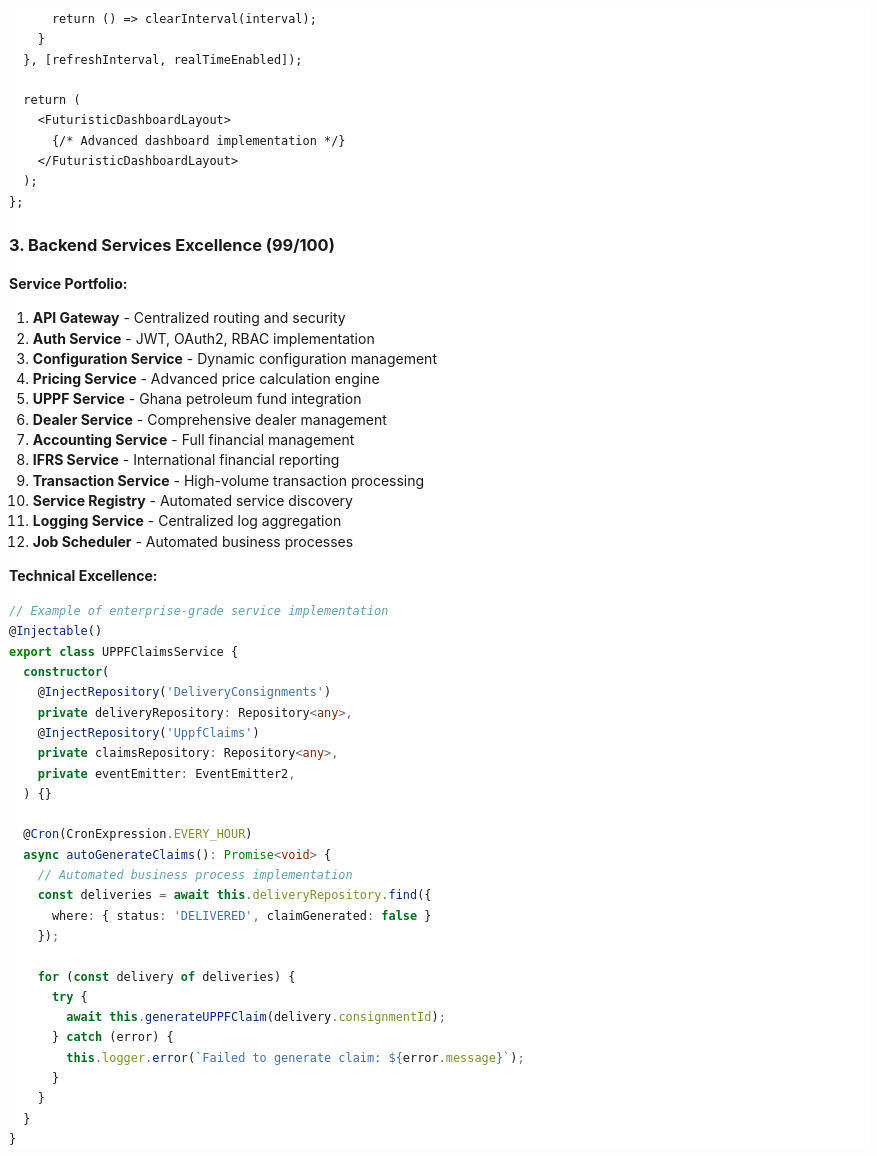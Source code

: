 ```tsx
      return () => clearInterval(interval);
    }
  }, [refreshInterval, realTimeEnabled]);
  
  return (
    <FuturisticDashboardLayout>
      {/* Advanced dashboard implementation */}
    </FuturisticDashboardLayout>
  );
};
```

### 3. Backend Services Excellence (99/100)

**Service Portfolio:**
1. **API Gateway** - Centralized routing and security
2. **Auth Service** - JWT, OAuth2, RBAC implementation
3. **Configuration Service** - Dynamic configuration management
4. **Pricing Service** - Advanced price calculation engine
5. **UPPF Service** - Ghana petroleum fund integration
6. **Dealer Service** - Comprehensive dealer management
7. **Accounting Service** - Full financial management
8. **IFRS Service** - International financial reporting
9. **Transaction Service** - High-volume transaction processing
10. **Service Registry** - Automated service discovery
11. **Logging Service** - Centralized log aggregation
12. **Job Scheduler** - Automated business processes

**Technical Excellence:**
```typescript
// Example of enterprise-grade service implementation
@Injectable()
export class UPPFClaimsService {
  constructor(
    @InjectRepository('DeliveryConsignments')
    private deliveryRepository: Repository<any>,
    @InjectRepository('UppfClaims')
    private claimsRepository: Repository<any>,
    private eventEmitter: EventEmitter2,
  ) {}

  @Cron(CronExpression.EVERY_HOUR)
  async autoGenerateClaims(): Promise<void> {
    // Automated business process implementation
    const deliveries = await this.deliveryRepository.find({
      where: { status: 'DELIVERED', claimGenerated: false }
    });

    for (const delivery of deliveries) {
      try {
        await this.generateUPPFClaim(delivery.consignmentId);
      } catch (error) {
        this.logger.error(`Failed to generate claim: ${error.message}`);
      }
    }
  }
}
```
